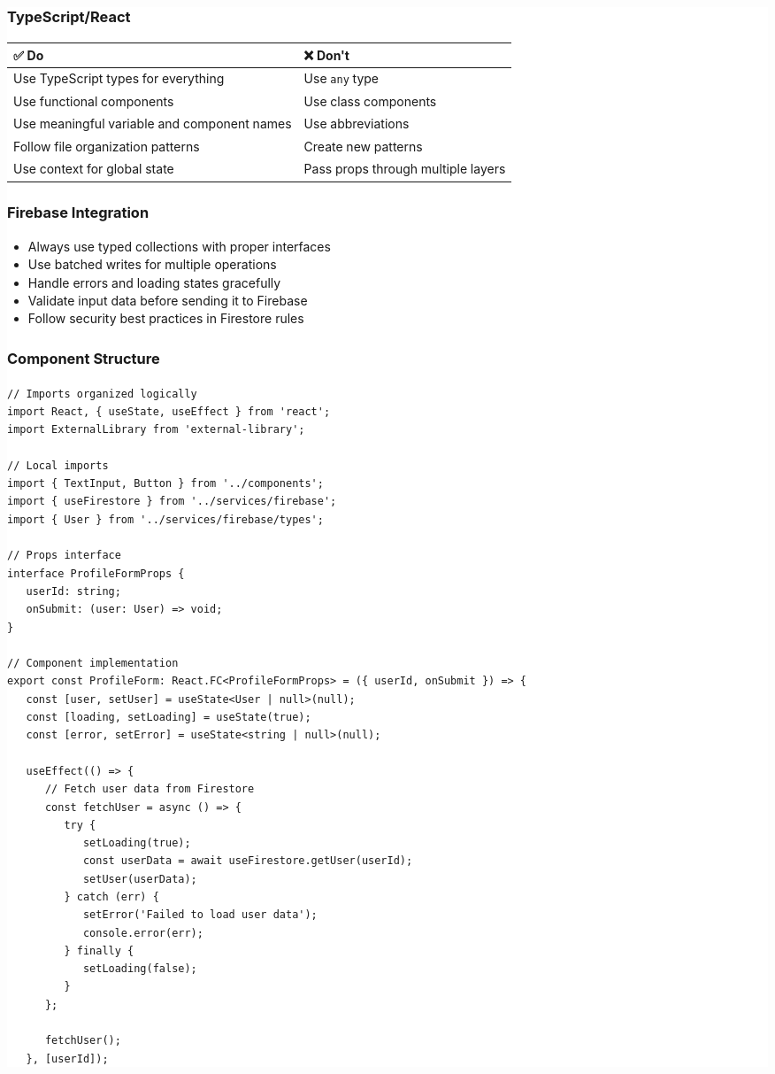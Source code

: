 ### TypeScript/React

| ✅ Do | ❌ Don't |
|:------|:---------|
| Use TypeScript types for everything | Use `any` type |
| Use functional components | Use class components |
| Use meaningful variable and component names | Use abbreviations |
| Follow file organization patterns | Create new patterns |
| Use context for global state | Pass props through multiple layers |

### Firebase Integration

- Always use typed collections with proper interfaces
- Use batched writes for multiple operations
- Handle errors and loading states gracefully
- Validate input data before sending it to Firebase
- Follow security best practices in Firestore rules

### Component Structure

<div class="code-example">

```tsx
// Imports organized logically
import React, { useState, useEffect } from 'react';
import ExternalLibrary from 'external-library';

// Local imports
import { TextInput, Button } from '../components';
import { useFirestore } from '../services/firebase';
import { User } from '../services/firebase/types';

// Props interface
interface ProfileFormProps {
   userId: string;
   onSubmit: (user: User) => void;
}

// Component implementation
export const ProfileForm: React.FC<ProfileFormProps> = ({ userId, onSubmit }) => {
   const [user, setUser] = useState<User | null>(null);
   const [loading, setLoading] = useState(true);
   const [error, setError] = useState<string | null>(null);
   
   useEffect(() => {
      // Fetch user data from Firestore
      const fetchUser = async () => {
         try {
            setLoading(true);
            const userData = await useFirestore.getUser(userId);
            setUser(userData);
         } catch (err) {
            setError('Failed to load user data');
            console.error(err);
         } finally {
            setLoading(false);
         }
      };
      
      fetchUser();
   }, [userId]);
```